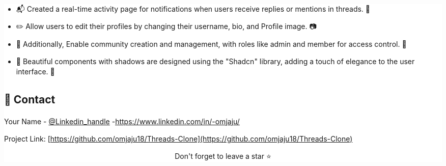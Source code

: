 - 📬 Created a real-time activity page for notifications when users receive replies or mentions in threads. 🔔

- ✏️ Allow users to edit their profiles by changing their username, bio, and Profile image. 📷

- 👥 Additionally, Enable community creation and management, with roles like admin and member for access control. 🔑

- 🎨 Beautiful components with shadows are designed using the "Shadcn" library, adding a touch of elegance to the user interface. 🌟

## :handshake: Contact

Your Name - [@Linkedin_handle](https://www.linkedin.com/in/-omjaju/) -https://www.linkedin.com/in/-omjaju/

Project Link: [https://github.com/omjaju18/Threads-Clone](https://github.com/omjaju18/Threads-Clone)



<div align="center">Don't forget to leave a star ⭐️</div>

